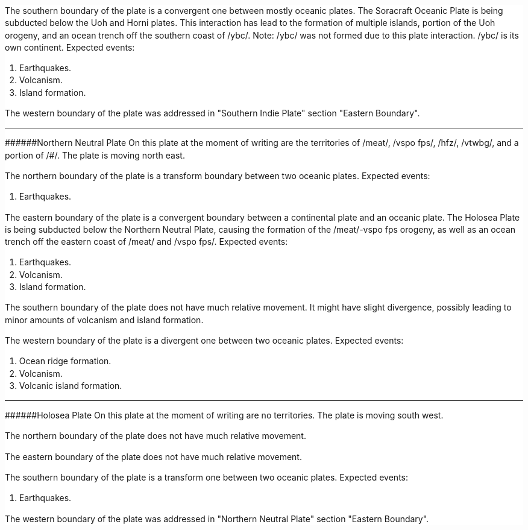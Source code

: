 The southern boundary of the plate is a convergent one between mostly oceanic plates. The Soracraft Oceanic Plate is being subducted below the Uoh and Horni plates. This interaction has lead to the formation of multiple islands, portion of the Uoh orogeny, and an ocean trench off the southern coast of /ybc/.
Note: /ybc/ was not formed due to this plate interaction. /ybc/ is its own continent.
Expected events: 
1. Earthquakes.
2. Volcanism.
3. Island formation.

The western boundary of the plate was addressed in "Southern Indie Plate" section "Eastern Boundary".

***
######Northern Neutral Plate
On this plate at the moment of writing are the territories of /meat/, /vspo fps/, /hfz/, /vtwbg/, and a portion of /#/.
The plate is moving north east.

The northern boundary of the plate is a transform boundary between two oceanic plates.
Expected events:
1. Earthquakes.

The eastern boundary of the plate is a convergent boundary between a continental plate and an oceanic plate. The Holosea Plate is being subducted below the Northern Neutral Plate, causing the formation of the /meat/-vspo fps orogeny, as well as an ocean trench off the eastern coast of /meat/ and /vspo fps/.
Expected events:
1. Earthquakes.
2. Volcanism.
3. Island formation.

The southern boundary of the plate does not have much relative movement. It might have slight divergence, possibly leading to minor amounts of volcanism and island formation.

The western boundary of the plate is a divergent one between two oceanic plates.
Expected events:
1. Ocean ridge formation.
2. Volcanism.
3. Volcanic island formation.

***
######Holosea Plate
On this plate at the moment of writing are no territories.
The plate is moving south west.

The northern boundary of the plate does not have much relative movement. 

The eastern boundary of the plate does not have much relative movement. 

The southern boundary of the plate is a transform one between two oceanic plates.
Expected events:
1. Earthquakes.

The western boundary of the plate was addressed in "Northern Neutral Plate" section "Eastern Boundary".
